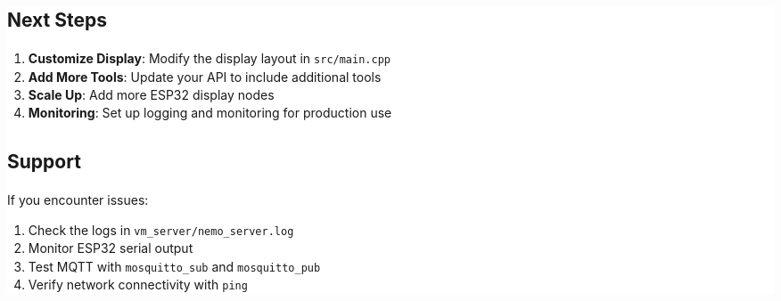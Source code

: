 ## Next Steps

1. **Customize Display**: Modify the display layout in `src/main.cpp`
2. **Add More Tools**: Update your API to include additional tools
3. **Scale Up**: Add more ESP32 display nodes
4. **Monitoring**: Set up logging and monitoring for production use

## Support

If you encounter issues:
1. Check the logs in `vm_server/nemo_server.log`
2. Monitor ESP32 serial output
3. Test MQTT with `mosquitto_sub` and `mosquitto_pub`
4. Verify network connectivity with `ping`

